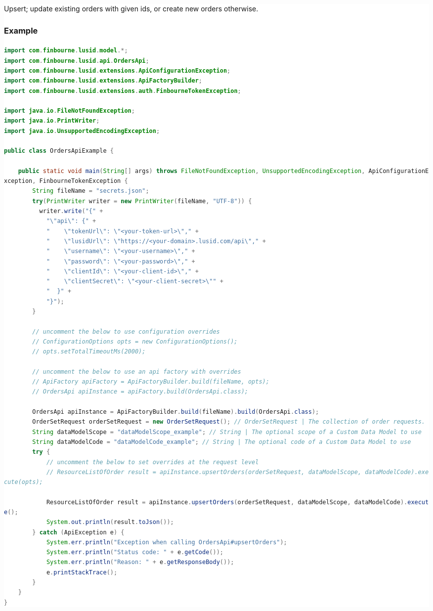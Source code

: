 Upsert; update existing orders with given ids, or create new orders otherwise.

### Example

```java
import com.finbourne.lusid.model.*;
import com.finbourne.lusid.api.OrdersApi;
import com.finbourne.lusid.extensions.ApiConfigurationException;
import com.finbourne.lusid.extensions.ApiFactoryBuilder;
import com.finbourne.lusid.extensions.auth.FinbourneTokenException;

import java.io.FileNotFoundException;
import java.io.PrintWriter;
import java.io.UnsupportedEncodingException;

public class OrdersApiExample {

    public static void main(String[] args) throws FileNotFoundException, UnsupportedEncodingException, ApiConfigurationException, FinbourneTokenException {
        String fileName = "secrets.json";
        try(PrintWriter writer = new PrintWriter(fileName, "UTF-8")) {
          writer.write("{" +
            "\"api\": {" +
            "    \"tokenUrl\": \"<your-token-url>\"," +
            "    \"lusidUrl\": \"https://<your-domain>.lusid.com/api\"," +
            "    \"username\": \"<your-username>\"," +
            "    \"password\": \"<your-password>\"," +
            "    \"clientId\": \"<your-client-id>\"," +
            "    \"clientSecret\": \"<your-client-secret>\"" +
            "  }" +
            "}");
        }

        // uncomment the below to use configuration overrides
        // ConfigurationOptions opts = new ConfigurationOptions();
        // opts.setTotalTimeoutMs(2000);
        
        // uncomment the below to use an api factory with overrides
        // ApiFactory apiFactory = ApiFactoryBuilder.build(fileName, opts);
        // OrdersApi apiInstance = apiFactory.build(OrdersApi.class);

        OrdersApi apiInstance = ApiFactoryBuilder.build(fileName).build(OrdersApi.class);
        OrderSetRequest orderSetRequest = new OrderSetRequest(); // OrderSetRequest | The collection of order requests.
        String dataModelScope = "dataModelScope_example"; // String | The optional scope of a Custom Data Model to use
        String dataModelCode = "dataModelCode_example"; // String | The optional code of a Custom Data Model to use
        try {
            // uncomment the below to set overrides at the request level
            // ResourceListOfOrder result = apiInstance.upsertOrders(orderSetRequest, dataModelScope, dataModelCode).execute(opts);

            ResourceListOfOrder result = apiInstance.upsertOrders(orderSetRequest, dataModelScope, dataModelCode).execute();
            System.out.println(result.toJson());
        } catch (ApiException e) {
            System.err.println("Exception when calling OrdersApi#upsertOrders");
            System.err.println("Status code: " + e.getCode());
            System.err.println("Reason: " + e.getResponseBody());
            e.printStackTrace();
        }
    }
}
```